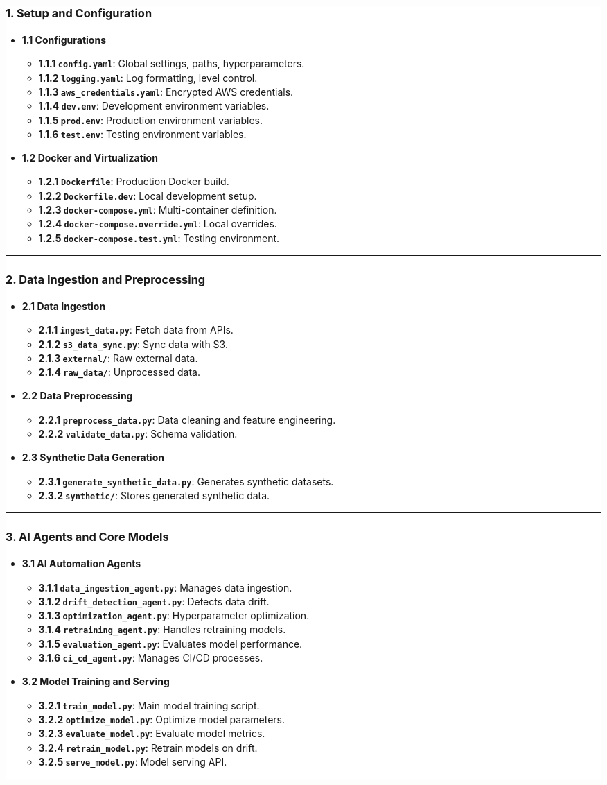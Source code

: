 ### 1. **Setup and Configuration**

- **1.1 Configurations**
  - **1.1.1 `config.yaml`**: Global settings, paths, hyperparameters.
  - **1.1.2 `logging.yaml`**: Log formatting, level control.
  - **1.1.3 `aws_credentials.yaml`**: Encrypted AWS credentials.
  - **1.1.4 `dev.env`**: Development environment variables.
  - **1.1.5 `prod.env`**: Production environment variables.
  - **1.1.6 `test.env`**: Testing environment variables.

- **1.2 Docker and Virtualization**
  - **1.2.1 `Dockerfile`**: Production Docker build.
  - **1.2.2 `Dockerfile.dev`**: Local development setup.
  - **1.2.3 `docker-compose.yml`**: Multi-container definition.
  - **1.2.4 `docker-compose.override.yml`**: Local overrides.
  - **1.2.5 `docker-compose.test.yml`**: Testing environment.

---

### 2. **Data Ingestion and Preprocessing**

- **2.1 Data Ingestion**
  - **2.1.1 `ingest_data.py`**: Fetch data from APIs.
  - **2.1.2 `s3_data_sync.py`**: Sync data with S3.
  - **2.1.3 `external/`**: Raw external data.
  - **2.1.4 `raw_data/`**: Unprocessed data.

- **2.2 Data Preprocessing**
  - **2.2.1 `preprocess_data.py`**: Data cleaning and feature engineering.
  - **2.2.2 `validate_data.py`**: Schema validation.

- **2.3 Synthetic Data Generation**
  - **2.3.1 `generate_synthetic_data.py`**: Generates synthetic datasets.
  - **2.3.2 `synthetic/`**: Stores generated synthetic data.

---

### 3. **AI Agents and Core Models**

- **3.1 AI Automation Agents**
  - **3.1.1 `data_ingestion_agent.py`**: Manages data ingestion.
  - **3.1.2 `drift_detection_agent.py`**: Detects data drift.
  - **3.1.3 `optimization_agent.py`**: Hyperparameter optimization.
  - **3.1.4 `retraining_agent.py`**: Handles retraining models.
  - **3.1.5 `evaluation_agent.py`**: Evaluates model performance.
  - **3.1.6 `ci_cd_agent.py`**: Manages CI/CD processes.

- **3.2 Model Training and Serving**
  - **3.2.1 `train_model.py`**: Main model training script.
  - **3.2.2 `optimize_model.py`**: Optimize model parameters.
  - **3.2.3 `evaluate_model.py`**: Evaluate model metrics.
  - **3.2.4 `retrain_model.py`**: Retrain models on drift.
  - **3.2.5 `serve_model.py`**: Model serving API.

---
